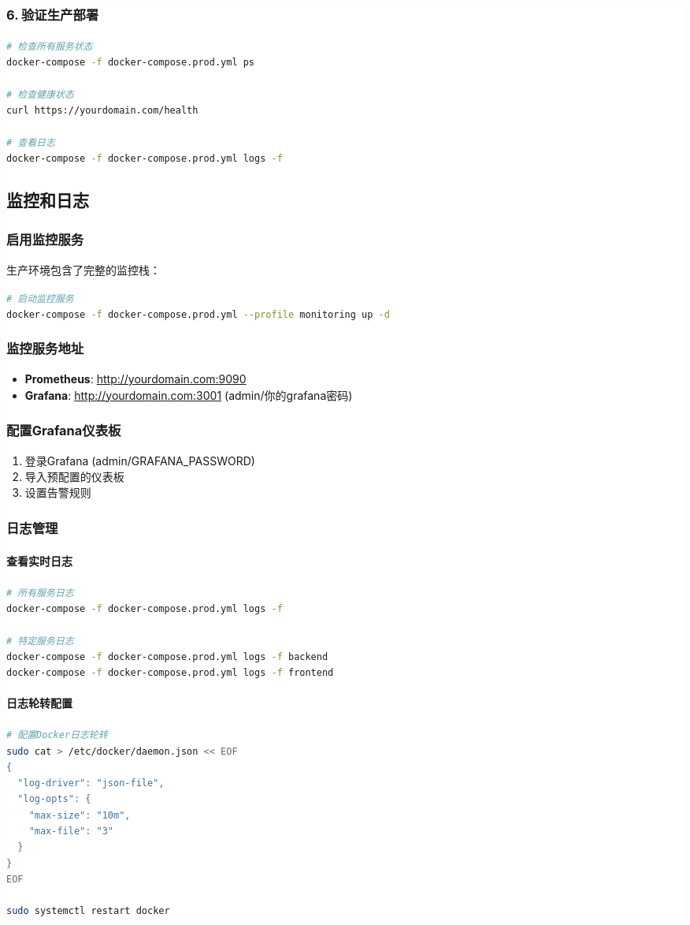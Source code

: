 ### 6. 验证生产部署

```bash
# 检查所有服务状态
docker-compose -f docker-compose.prod.yml ps

# 检查健康状态
curl https://yourdomain.com/health

# 查看日志
docker-compose -f docker-compose.prod.yml logs -f
```

## 监控和日志

### 启用监控服务

生产环境包含了完整的监控栈：

```bash
# 启动监控服务
docker-compose -f docker-compose.prod.yml --profile monitoring up -d
```

### 监控服务地址

- **Prometheus**: http://yourdomain.com:9090
- **Grafana**: http://yourdomain.com:3001 (admin/你的grafana密码)

### 配置Grafana仪表板

1. 登录Grafana (admin/GRAFANA_PASSWORD)
2. 导入预配置的仪表板
3. 设置告警规则

### 日志管理

#### 查看实时日志
```bash
# 所有服务日志
docker-compose -f docker-compose.prod.yml logs -f

# 特定服务日志
docker-compose -f docker-compose.prod.yml logs -f backend
docker-compose -f docker-compose.prod.yml logs -f frontend
```

#### 日志轮转配置
```bash
# 配置Docker日志轮转
sudo cat > /etc/docker/daemon.json << EOF
{
  "log-driver": "json-file",
  "log-opts": {
    "max-size": "10m",
    "max-file": "3"
  }
}
EOF

sudo systemctl restart docker
```
